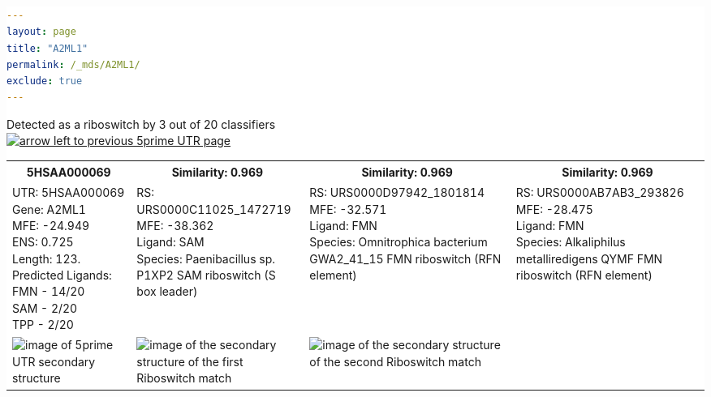 ```yaml
---
layout: page
title: "A2ML1"
permalink: /_mds/A2ML1/
exclude: true
---
```


<link rel="stylesheet" href="../../custom.css">


<div> Detected as a riboswitch by 3 out of 20 classifiers </div>



<div class="row" >
  <div class="column">
    <a href="../../_mds/ZFPM2/"><span title="Previous 5 prime UTR"><img src="../../icons/arrow_left.png" alt="arrow left to previous 5prime UTR page" style="width:100%"></span></a>
  </div>
  <div class="column_center">
    <table>
      <tr>
        <span title="5 prime UTR information"><th>5HSAA000069</th></span>
        <span title="Similarity of the first riboswitch match"><th>Similarity: 0.969</th></span>
        <span title="Similarity of the second riboswitch match"><th>Similarity: 0.969</th></span>
        <span title=Similarity of the third riboswitch match"><th>Similarity: 0.969</th></span>
      </tr>
        <tr>
            <td>
                    UTR: 5HSAA000069<br>
                    Gene: A2ML1<br>
                    MFE: -24.949<br>
                    ENS: 0.725<br>
                    Length: 123.<br>
                    Predicted Ligands:<br>
                    FMN - 14/20<br>
                    SAM - 2/20<br>
                    TPP - 2/20<br>         
            </td>
            <td>
                    RS: URS0000C11025_1472719<br>
                    MFE: -38.362<br>
                    Ligand: SAM<br>
                    Species: Paenibacillus sp. P1XP2 SAM riboswitch (S box leader)<br>
            </td>
            <td>
                    RS: URS0000D97942_1801814<br>
                    MFE: -32.571<br>
                    Ligand: FMN<br>
                    Species: Omnitrophica bacterium GWA2_41_15 FMN riboswitch (RFN element)<br>
            </td>
            <td>
                    RS: URS0000AB7AB3_293826<br>
                    MFE: -28.475<br>
                    Ligand: FMN<br>
                Species: Alkaliphilus metalliredigens QYMF FMN riboswitch (RFN element)<br>
            </td>
        </tr>
      <tr>
        <td><span title="NUPACK MFE secondary structure of the 5 prime UTR (100 folding simulations)"><img src="../../alns/dot/UTR_5HSAA000069_1.png" alt="image of 5prime UTR secondary structure" style="width:100%"></span></td>
        <td><span title="NUPACK MFE secondary structure of the first riboswitch match (100 folding simulations)"><img src="../../alns/dot/RS_URS0000C11025_1472719_1.png" alt="image of the secondary structure of the first Riboswitch match" style="width:100%"></span></td>
        <td><span title="NUPACK MFE secondary structure of the second riboswitch match (100 folding simulations)"><img src="../../alns/dot/RS_URS0000D97942_1801814_1.png" alt="image of the secondary structure of the second Riboswitch match" style="width:100%"></span></td>